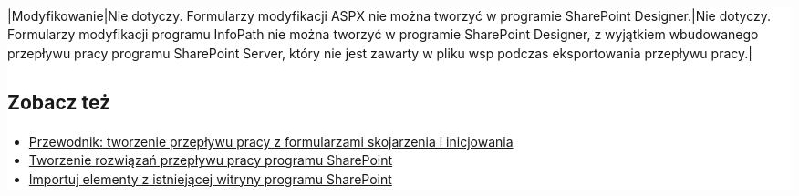 |Modyfikowanie|Nie dotyczy. Formularzy modyfikacji ASPX nie można tworzyć w programie SharePoint Designer.|Nie dotyczy. Formularzy modyfikacji programu InfoPath nie można tworzyć w programie SharePoint Designer, z wyjątkiem wbudowanego przepływu pracy programu SharePoint Server, który nie jest zawarty w pliku wsp podczas eksportowania przepływu pracy.|

## <a name="see-also"></a>Zobacz też
- [Przewodnik: tworzenie przepływu pracy z formularzami skojarzenia i inicjowania](../sharepoint/walkthrough-creating-a-workflow-with-association-and-initiation-forms.md)
- [Tworzenie rozwiązań przepływu pracy programu SharePoint](../sharepoint/creating-sharepoint-workflow-solutions.md)
- [Importuj elementy z istniejącej witryny programu SharePoint](../sharepoint/importing-items-from-an-existing-sharepoint-site.md)
